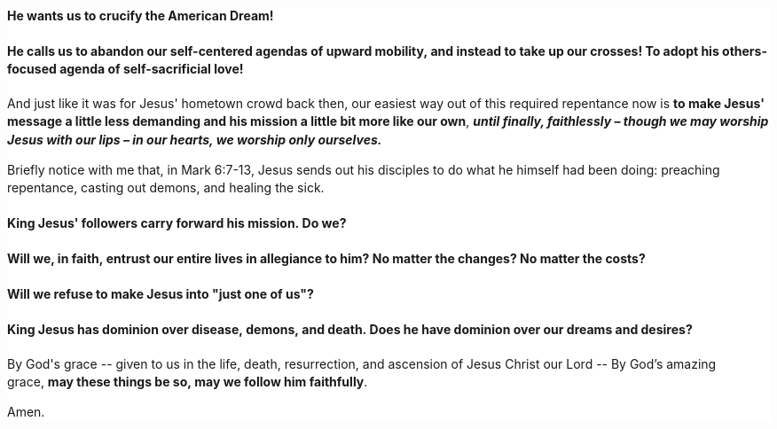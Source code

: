#### He wants us to crucify the American Dream!

#### He calls us to abandon our self-centered agendas of upward mobility, and instead to take up our crosses! To adopt his others-focused agenda of self-sacrificial love!

And just like it was for Jesus' hometown crowd back then, our easiest way out of this required repentance now is **to make Jesus' message a little less demanding and his mission a little bit more like our own**, _**until finally, faithlessly – though we may worship Jesus with our lips – in our hearts, we worship only ourselves.**_

Briefly notice with me that, in Mark 6:7-13, Jesus sends out his disciples to do what he himself had been doing: preaching repentance, casting out demons, and healing the sick.

#### King Jesus' followers carry forward his mission. Do we?

#### Will we, in faith, entrust our entire lives in allegiance to him? No matter the changes? No matter the costs?

#### Will we refuse to make Jesus into "just one of us"?

#### King Jesus has dominion over disease, demons, and death. Does he have dominion over our dreams and desires?

By God's grace -- given to us in the life, death, resurrection, and ascension of Jesus Christ our Lord -- By God’s amazing grace, **may these things be so, may we follow him faithfully**.

Amen.
